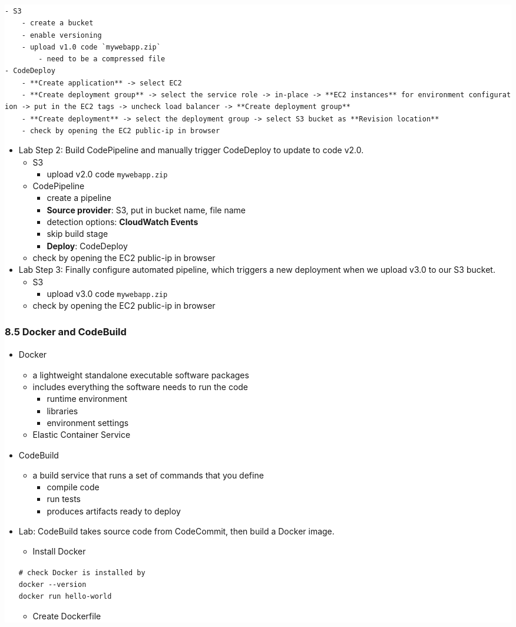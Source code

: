     - S3
        - create a bucket
        - enable versioning
        - upload v1.0 code `mywebapp.zip`
            - need to be a compressed file
    - CodeDeploy
        - **Create application** -> select EC2 
        - **Create deployment group** -> select the service role -> in-place -> **EC2 instances** for environment configuration -> put in the EC2 tags -> uncheck load balancer -> **Create deployment group** 
        - **Create deployment** -> select the deployment group -> select S3 bucket as **Revision location** 
        - check by opening the EC2 public-ip in browser
- Lab Step 2: Build CodePipeline and manually trigger CodeDeploy to update to code v2.0. 
    - S3
        - upload v2.0 code `mywebapp.zip`
    - CodePipeline
        - create a pipeline
        - **Source provider**: S3, put in bucket name, file name
        - detection options: **CloudWatch Events**
        - skip build stage
        - **Deploy**: CodeDeploy
    - check by opening the EC2 public-ip in browser
- Lab Step 3: Finally configure automated pipeline, which triggers a new deployment when we upload v3.0 to our S3 bucket. 
    - S3
        - upload v3.0 code `mywebapp.zip`
    - check by opening the EC2 public-ip in browser

### 8.5 Docker and CodeBuild

- Docker
    - a lightweight standalone executable software packages
    - includes everything the software needs to run the code
        - runtime environment
        - libraries
        - environment settings
    - Elastic Container Service 
- CodeBuild
    - a build service that runs a set of commands that you define
        - compile code 
        - run tests
        - produces artifacts ready to deploy
- Lab: CodeBuild takes source code from CodeCommit, then build a Docker image.
    - Install Docker

    ```shell
    # check Docker is installed by
    docker --version
    docker run hello-world
    ```
    - Create Dockerfile

